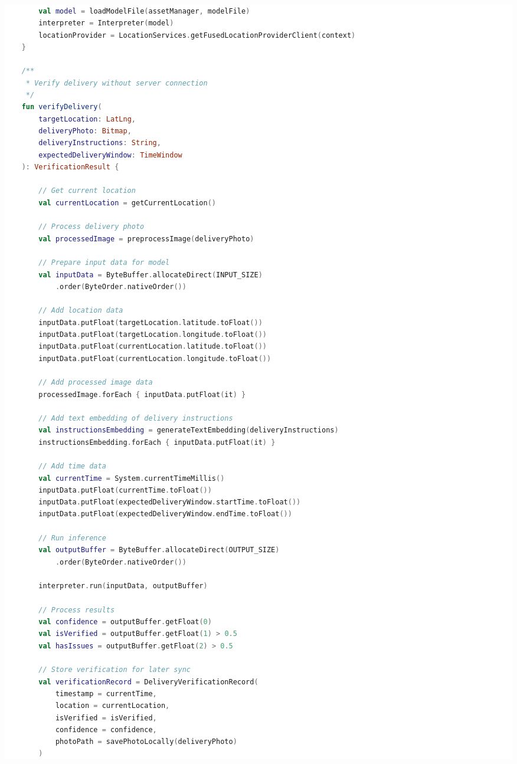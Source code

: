 ```kotlin
        val model = loadModelFile(assetManager, modelFile)
        interpreter = Interpreter(model)
        locationProvider = LocationServices.getFusedLocationProviderClient(context)
    }
    
    /**
     * Verify delivery without server connection
     */
    fun verifyDelivery(
        targetLocation: LatLng,
        deliveryPhoto: Bitmap,
        deliveryInstructions: String,
        expectedDeliveryWindow: TimeWindow
    ): VerificationResult {
        
        // Get current location
        val currentLocation = getCurrentLocation()
        
        // Process delivery photo
        val processedImage = preprocessImage(deliveryPhoto)
        
        // Prepare input data for model
        val inputData = ByteBuffer.allocateDirect(INPUT_SIZE)
            .order(ByteOrder.nativeOrder())
        
        // Add location data
        inputData.putFloat(targetLocation.latitude.toFloat())
        inputData.putFloat(targetLocation.longitude.toFloat())
        inputData.putFloat(currentLocation.latitude.toFloat())
        inputData.putFloat(currentLocation.longitude.toFloat())
        
        // Add processed image data
        processedImage.forEach { inputData.putFloat(it) }
        
        // Add text embedding of delivery instructions
        val instructionsEmbedding = generateTextEmbedding(deliveryInstructions)
        instructionsEmbedding.forEach { inputData.putFloat(it) }
        
        // Add time data
        val currentTime = System.currentTimeMillis()
        inputData.putFloat(currentTime.toFloat())
        inputData.putFloat(expectedDeliveryWindow.startTime.toFloat())
        inputData.putFloat(expectedDeliveryWindow.endTime.toFloat())
        
        // Run inference
        val outputBuffer = ByteBuffer.allocateDirect(OUTPUT_SIZE)
            .order(ByteOrder.nativeOrder())
        
        interpreter.run(inputData, outputBuffer)
        
        // Process results
        val confidence = outputBuffer.getFloat(0)
        val isVerified = outputBuffer.getFloat(1) > 0.5
        val hasIssues = outputBuffer.getFloat(2) > 0.5
        
        // Store verification for later sync
        val verificationRecord = DeliveryVerificationRecord(
            timestamp = currentTime,
            location = currentLocation,
            isVerified = isVerified,
            confidence = confidence,
            photoPath = savePhotoLocally(deliveryPhoto)
        )
```